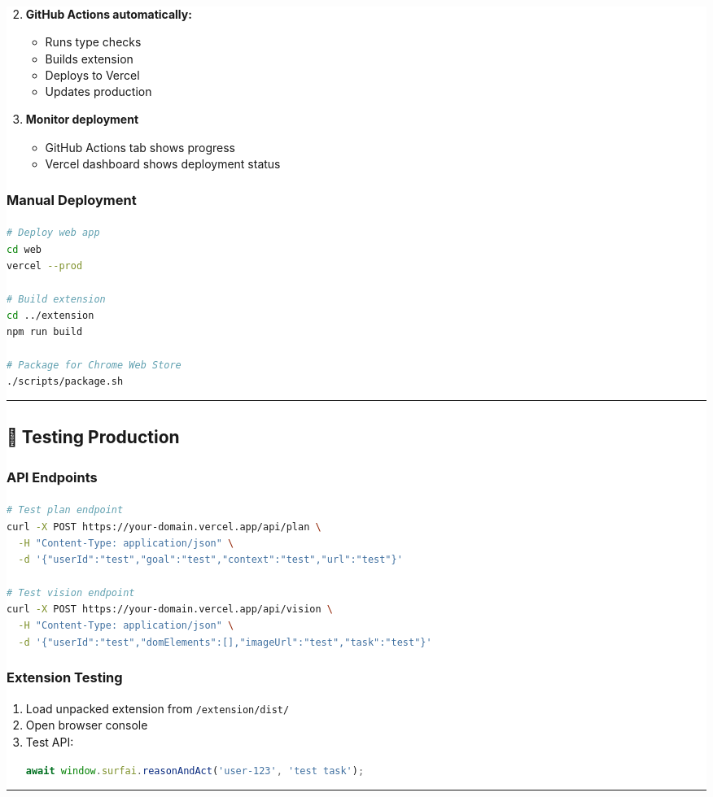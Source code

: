 2. **GitHub Actions automatically:**
   - Runs type checks
   - Builds extension
   - Deploys to Vercel
   - Updates production

3. **Monitor deployment**
   - GitHub Actions tab shows progress
   - Vercel dashboard shows deployment status

### Manual Deployment

```bash
# Deploy web app
cd web
vercel --prod

# Build extension
cd ../extension
npm run build

# Package for Chrome Web Store
./scripts/package.sh
```

---

## 🧪 Testing Production

### API Endpoints

```bash
# Test plan endpoint
curl -X POST https://your-domain.vercel.app/api/plan \
  -H "Content-Type: application/json" \
  -d '{"userId":"test","goal":"test","context":"test","url":"test"}'

# Test vision endpoint
curl -X POST https://your-domain.vercel.app/api/vision \
  -H "Content-Type: application/json" \
  -d '{"userId":"test","domElements":[],"imageUrl":"test","task":"test"}'
```

### Extension Testing

1. Load unpacked extension from `/extension/dist/`
2. Open browser console
3. Test API:
   ```javascript
   await window.surfai.reasonAndAct('user-123', 'test task');
   ```

---
